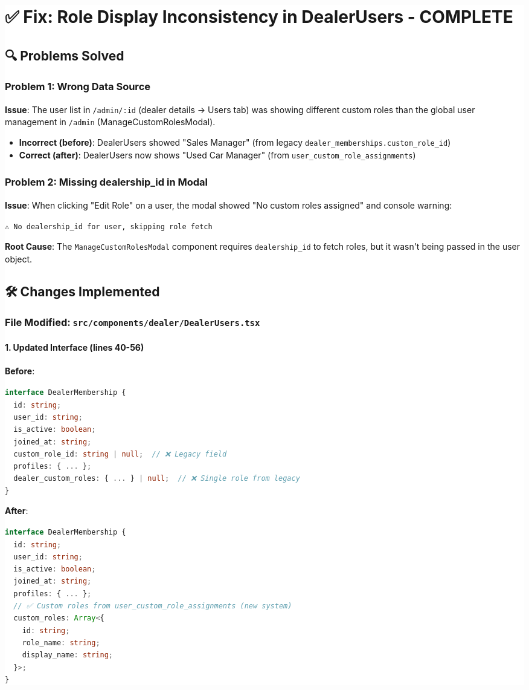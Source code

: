 # ✅ Fix: Role Display Inconsistency in DealerUsers - COMPLETE

## 🔍 Problems Solved

### Problem 1: Wrong Data Source
**Issue**: The user list in `/admin/:id` (dealer details -> Users tab) was showing different custom roles than the global user management in `/admin` (ManageCustomRolesModal).

- **Incorrect (before)**: DealerUsers showed "Sales Manager" (from legacy `dealer_memberships.custom_role_id`)
- **Correct (after)**: DealerUsers now shows "Used Car Manager" (from `user_custom_role_assignments`)

### Problem 2: Missing dealership_id in Modal
**Issue**: When clicking "Edit Role" on a user, the modal showed "No custom roles assigned" and console warning:
```
⚠️ No dealership_id for user, skipping role fetch
```

**Root Cause**: The `ManageCustomRolesModal` component requires `dealership_id` to fetch roles, but it wasn't being passed in the user object.

## 🛠️ Changes Implemented

### File Modified: `src/components/dealer/DealerUsers.tsx`

#### 1. Updated Interface (lines 40-56)

**Before**:
```typescript
interface DealerMembership {
  id: string;
  user_id: string;
  is_active: boolean;
  joined_at: string;
  custom_role_id: string | null;  // ❌ Legacy field
  profiles: { ... };
  dealer_custom_roles: { ... } | null;  // ❌ Single role from legacy
}
```

**After**:
```typescript
interface DealerMembership {
  id: string;
  user_id: string;
  is_active: boolean;
  joined_at: string;
  profiles: { ... };
  // ✅ Custom roles from user_custom_role_assignments (new system)
  custom_roles: Array<{
    id: string;
    role_name: string;
    display_name: string;
  }>;
}
```
